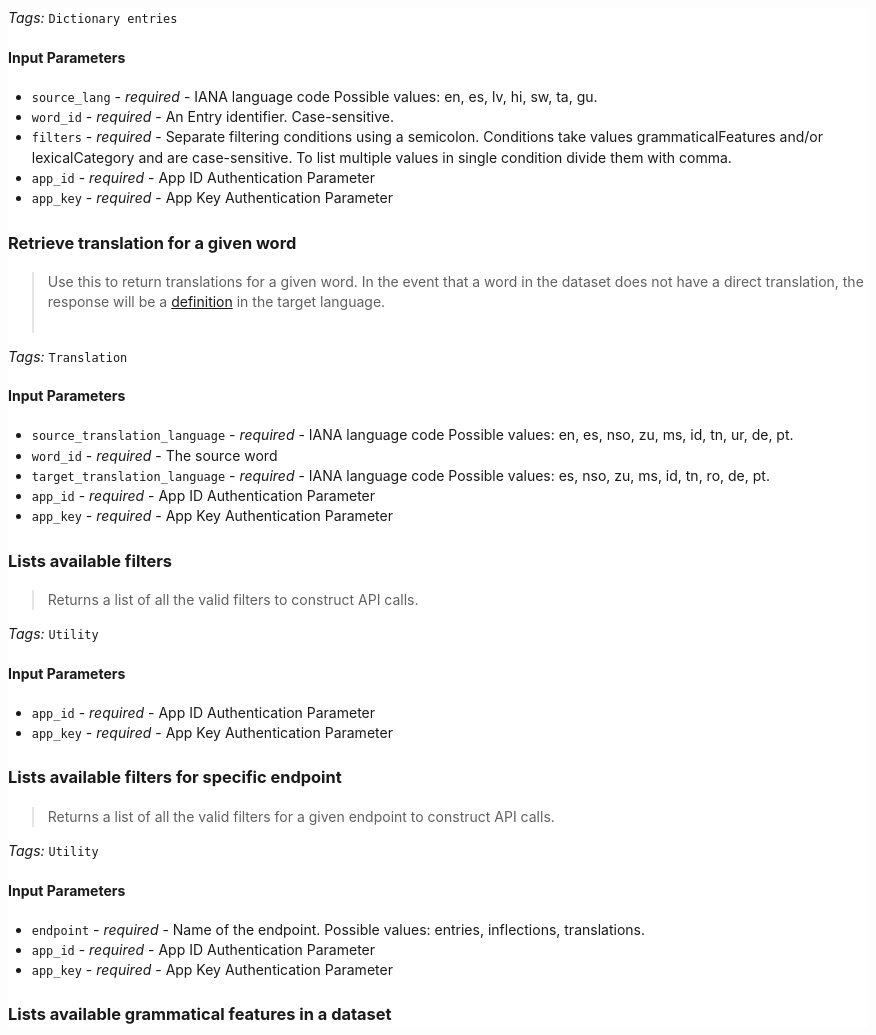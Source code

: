 *Tags:* `Dictionary entries`

#### Input Parameters
* `source_lang` - _required_ - IANA language code
    Possible values: en, es, lv, hi, sw, ta, gu.
* `word_id` - _required_ - An Entry identifier. Case-sensitive.
* `filters` - _required_ - Separate filtering conditions using a semicolon. Conditions take values grammaticalFeatures and/or lexicalCategory and are case-sensitive. To list multiple values in single condition divide them with comma.
* `app_id` - _required_ - App ID Authentication Parameter
* `app_key` - _required_ - App Key Authentication Parameter

### Retrieve translation for a given word

> Use this to return translations for a given word. In the event that a word in the dataset does not have a direct translation, the response will be a [definition](documentation/glossary?term=entry) in the target language.<br/>
> <br/>
>   <div id="translation"></div>

*Tags:* `Translation`

#### Input Parameters
* `source_translation_language` - _required_ - IANA language code
    Possible values: en, es, nso, zu, ms, id, tn, ur, de, pt.
* `word_id` - _required_ - The source word
* `target_translation_language` - _required_ - IANA language code
    Possible values: es, nso, zu, ms, id, tn, ro, de, pt.
* `app_id` - _required_ - App ID Authentication Parameter
* `app_key` - _required_ - App Key Authentication Parameter

### Lists available filters

> Returns a list of all the valid filters to construct API calls.

*Tags:* `Utility`

#### Input Parameters
* `app_id` - _required_ - App ID Authentication Parameter
* `app_key` - _required_ - App Key Authentication Parameter

### Lists available filters for specific endpoint

> Returns a list of all the valid filters for a given endpoint to construct API calls.

*Tags:* `Utility`

#### Input Parameters
* `endpoint` - _required_ - Name of the endpoint.
    Possible values: entries, inflections, translations.
* `app_id` - _required_ - App ID Authentication Parameter
* `app_key` - _required_ - App Key Authentication Parameter

### Lists available grammatical features in a dataset
